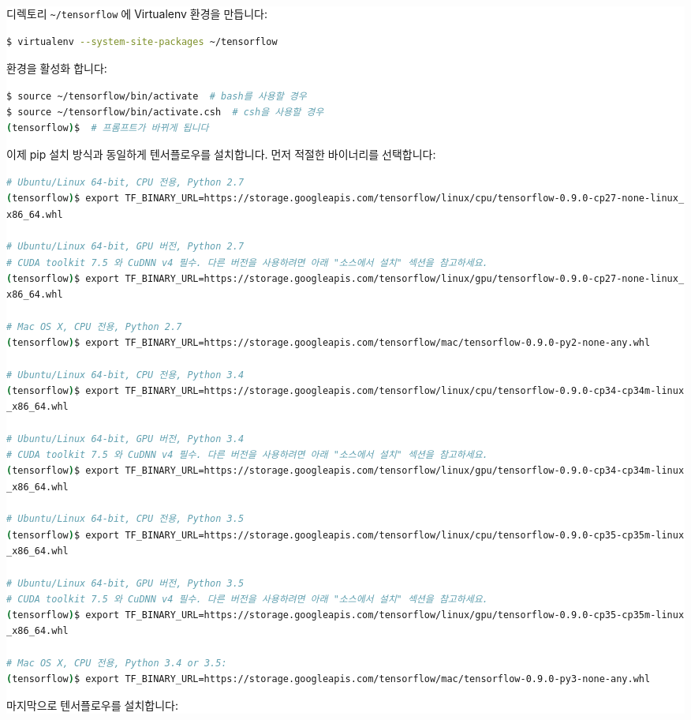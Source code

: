 디렉토리 `~/tensorflow` 에 Virtualenv 환경을 만듭니다:

```bash
$ virtualenv --system-site-packages ~/tensorflow
```

환경을 활성화 합니다:

```bash
$ source ~/tensorflow/bin/activate  # bash를 사용할 경우
$ source ~/tensorflow/bin/activate.csh  # csh을 사용할 경우
(tensorflow)$  # 프롬프트가 바뀌게 됩니다
```

이제 pip 설치 방식과 동일하게 텐서플로우를 설치합니다. 먼저 적절한 바이너리를 선택합니다:

```bash
# Ubuntu/Linux 64-bit, CPU 전용, Python 2.7
(tensorflow)$ export TF_BINARY_URL=https://storage.googleapis.com/tensorflow/linux/cpu/tensorflow-0.9.0-cp27-none-linux_x86_64.whl

# Ubuntu/Linux 64-bit, GPU 버전, Python 2.7
# CUDA toolkit 7.5 와 CuDNN v4 필수. 다른 버전을 사용하려면 아래 "소스에서 설치" 섹션을 참고하세요.
(tensorflow)$ export TF_BINARY_URL=https://storage.googleapis.com/tensorflow/linux/gpu/tensorflow-0.9.0-cp27-none-linux_x86_64.whl

# Mac OS X, CPU 전용, Python 2.7
(tensorflow)$ export TF_BINARY_URL=https://storage.googleapis.com/tensorflow/mac/tensorflow-0.9.0-py2-none-any.whl

# Ubuntu/Linux 64-bit, CPU 전용, Python 3.4
(tensorflow)$ export TF_BINARY_URL=https://storage.googleapis.com/tensorflow/linux/cpu/tensorflow-0.9.0-cp34-cp34m-linux_x86_64.whl

# Ubuntu/Linux 64-bit, GPU 버전, Python 3.4
# CUDA toolkit 7.5 와 CuDNN v4 필수. 다른 버전을 사용하려면 아래 "소스에서 설치" 섹션을 참고하세요.
(tensorflow)$ export TF_BINARY_URL=https://storage.googleapis.com/tensorflow/linux/gpu/tensorflow-0.9.0-cp34-cp34m-linux_x86_64.whl

# Ubuntu/Linux 64-bit, CPU 전용, Python 3.5
(tensorflow)$ export TF_BINARY_URL=https://storage.googleapis.com/tensorflow/linux/cpu/tensorflow-0.9.0-cp35-cp35m-linux_x86_64.whl

# Ubuntu/Linux 64-bit, GPU 버전, Python 3.5
# CUDA toolkit 7.5 와 CuDNN v4 필수. 다른 버전을 사용하려면 아래 "소스에서 설치" 섹션을 참고하세요.
(tensorflow)$ export TF_BINARY_URL=https://storage.googleapis.com/tensorflow/linux/gpu/tensorflow-0.9.0-cp35-cp35m-linux_x86_64.whl

# Mac OS X, CPU 전용, Python 3.4 or 3.5:
(tensorflow)$ export TF_BINARY_URL=https://storage.googleapis.com/tensorflow/mac/tensorflow-0.9.0-py3-none-any.whl
```

마지막으로 텐서플로우를 설치합니다:
